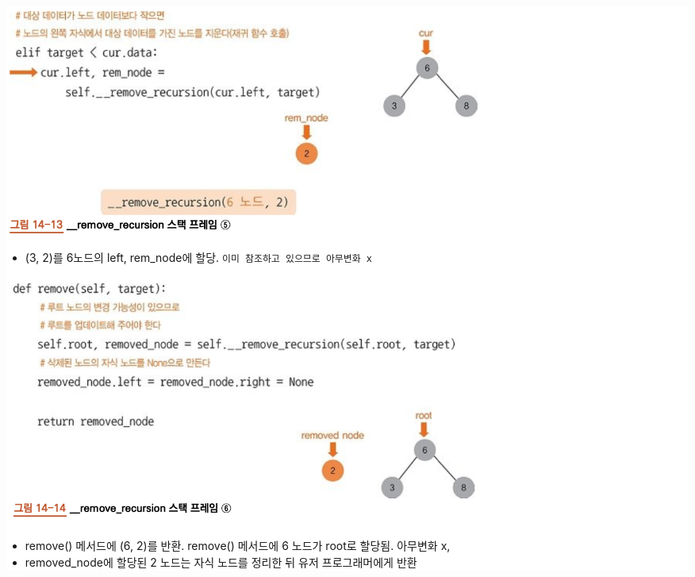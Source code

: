 <img src="./img/14_13.png" width="70%">

- (3, 2)를 6노드의 left, rem_node에 할당. `이미 참조하고 있으므로 아무변화 x`

<img src="./img/14_14.png" width="70%">

- remove() 메서드에 (6, 2)를 반환. remove() 메서드에 6 노드가 root로 할당됨. 아무변화 x, 
- removed_node에 할당된 2 노드는 자식 노드를 정리한 뒤 유저 프로그래머에게 반환
